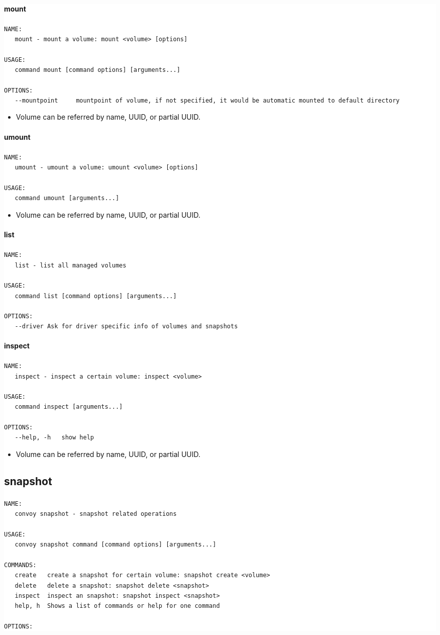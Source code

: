 #### mount
```
NAME:
   mount - mount a volume: mount <volume> [options]

USAGE:
   command mount [command options] [arguments...]

OPTIONS:
   --mountpoint 	mountpoint of volume, if not specified, it would be automatic mounted to default directory
```
* Volume can be referred by name, UUID, or partial UUID.

#### umount
```
NAME:
   umount - umount a volume: umount <volume> [options]

USAGE:
   command umount [arguments...]
```
* Volume can be referred by name, UUID, or partial UUID.

#### list
```
NAME:
   list - list all managed volumes

USAGE:
   command list [command options] [arguments...]

OPTIONS:
   --driver	Ask for driver specific info of volumes and snapshots
```

#### inspect
```
NAME:
   inspect - inspect a certain volume: inspect <volume>

USAGE:
   command inspect [arguments...]

OPTIONS:
   --help, -h   show help
```
* Volume can be referred by name, UUID, or partial UUID.

## snapshot
```
NAME:
   convoy snapshot - snapshot related operations

USAGE:
   convoy snapshot command [command options] [arguments...]

COMMANDS:
   create	create a snapshot for certain volume: snapshot create <volume>
   delete	delete a snapshot: snapshot delete <snapshot>
   inspect	inspect an snapshot: snapshot inspect <snapshot>
   help, h	Shows a list of commands or help for one command

OPTIONS:
```